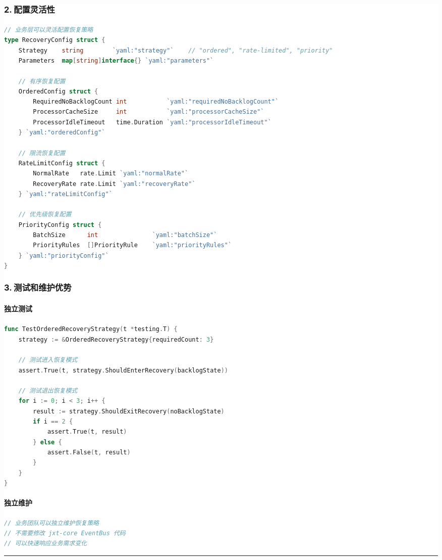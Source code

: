 ### 2. **配置灵活性**

```go
// 业务层可以灵活配置恢复策略
type RecoveryConfig struct {
    Strategy    string        `yaml:"strategy"`    // "ordered", "rate-limited", "priority"
    Parameters  map[string]interface{} `yaml:"parameters"`
    
    // 有序恢复配置
    OrderedConfig struct {
        RequiredNoBacklogCount int           `yaml:"requiredNoBacklogCount"`
        ProcessorCacheSize     int           `yaml:"processorCacheSize"`
        ProcessorIdleTimeout   time.Duration `yaml:"processorIdleTimeout"`
    } `yaml:"orderedConfig"`
    
    // 限流恢复配置
    RateLimitConfig struct {
        NormalRate   rate.Limit `yaml:"normalRate"`
        RecoveryRate rate.Limit `yaml:"recoveryRate"`
    } `yaml:"rateLimitConfig"`
    
    // 优先级恢复配置
    PriorityConfig struct {
        BatchSize      int               `yaml:"batchSize"`
        PriorityRules  []PriorityRule    `yaml:"priorityRules"`
    } `yaml:"priorityConfig"`
}
```

### 3. **测试和维护优势**

#### 独立测试
```go
func TestOrderedRecoveryStrategy(t *testing.T) {
    strategy := &OrderedRecoveryStrategy{requiredCount: 3}
    
    // 测试进入恢复模式
    assert.True(t, strategy.ShouldEnterRecovery(backlogState))
    
    // 测试退出恢复模式
    for i := 0; i < 3; i++ {
        result := strategy.ShouldExitRecovery(noBacklogState)
        if i == 2 {
            assert.True(t, result)
        } else {
            assert.False(t, result)
        }
    }
}
```

#### 独立维护
```go
// 业务团队可以独立维护恢复策略
// 不需要修改 jxt-core EventBus 代码
// 可以快速响应业务需求变化
```

---